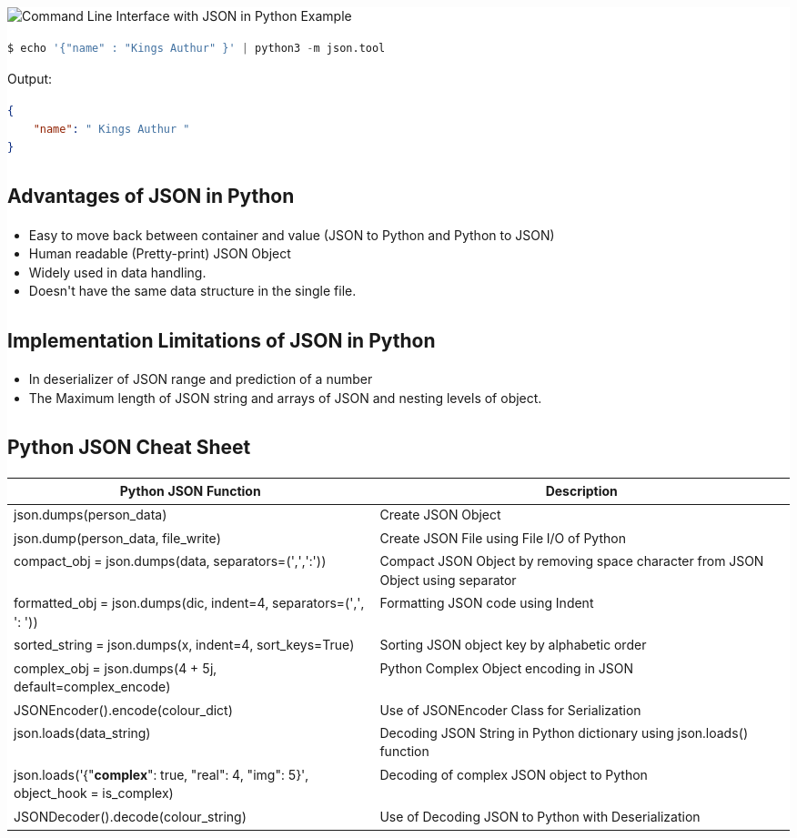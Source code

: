 ![Command Line Interface with JSON in Python Example](https://www.guru99.com/images/1/122818_1014_PythonJSONE8.png)
```python
$ echo '{"name" : "Kings Authur" }' | python3 -m json.tool
```
Output:
```json
{
    "name": " Kings Authur "
}
```
## Advantages of JSON in Python
- Easy to move back between container and value (JSON to Python and Python to JSON)
- Human readable (Pretty-print) JSON Object
- Widely used in data handling.
- Doesn't have the same data structure in the single file.
## Implementation Limitations of JSON in Python
- In deserializer of JSON range and prediction of a number
- The Maximum length of JSON string and arrays of JSON and nesting levels of object.
## Python JSON Cheat Sheet

|Python JSON Function	|Description|
|-----------------------|-----------|
|json.dumps(person_data)|Create JSON Object|
|json.dump(person_data, file_write)|Create JSON File using File I/O of Python|
|compact_obj = json.dumps(data, separators=(',',':'))|Compact JSON Object by removing space character from JSON Object using separator|
|formatted_obj = json.dumps(dic, indent=4, separators=(',', ': '))|Formatting JSON code using Indent|
|sorted_string = json.dumps(x, indent=4, sort_keys=True)|Sorting JSON object key by alphabetic order|
|complex_obj = json.dumps(4 + 5j, default=complex_encode)|Python Complex Object encoding in JSON|
|JSONEncoder().encode(colour_dict)|Use of JSONEncoder Class for Serialization|
|json.loads(data_string)|Decoding JSON String in Python dictionary using json.loads() function|
|json.loads('{"__complex__": true, "real": 4, "img": 5}', object_hook = is_complex)|Decoding of complex JSON object to Python|
|JSONDecoder().decode(colour_string)|Use of Decoding JSON to Python with Deserialization|

